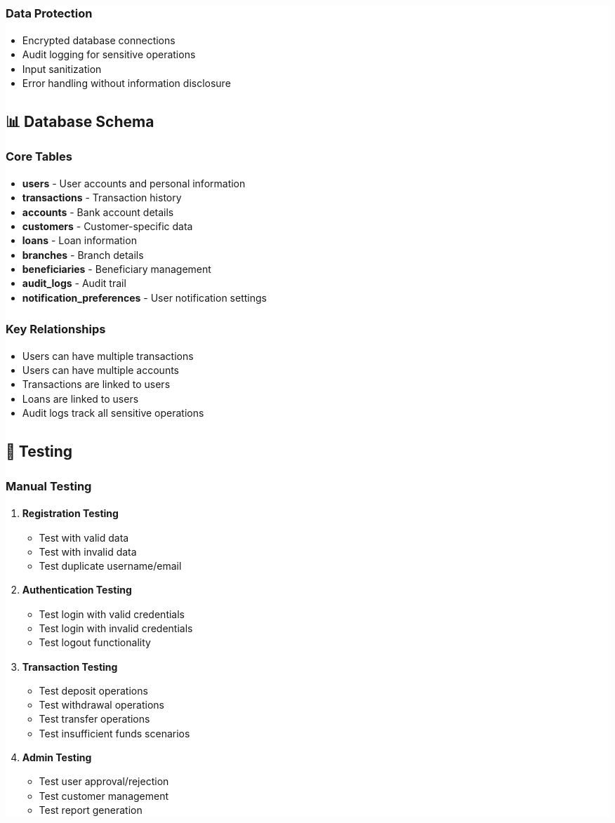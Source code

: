### Data Protection
- Encrypted database connections
- Audit logging for sensitive operations
- Input sanitization
- Error handling without information disclosure

## 📊 Database Schema

### Core Tables
- **users** - User accounts and personal information
- **transactions** - Transaction history
- **accounts** - Bank account details
- **customers** - Customer-specific data
- **loans** - Loan information
- **branches** - Branch details
- **beneficiaries** - Beneficiary management
- **audit_logs** - Audit trail
- **notification_preferences** - User notification settings

### Key Relationships
- Users can have multiple transactions
- Users can have multiple accounts
- Transactions are linked to users
- Loans are linked to users
- Audit logs track all sensitive operations

## 🧪 Testing

### Manual Testing
1. **Registration Testing**
   - Test with valid data
   - Test with invalid data
   - Test duplicate username/email

2. **Authentication Testing**
   - Test login with valid credentials
   - Test login with invalid credentials
   - Test logout functionality

3. **Transaction Testing**
   - Test deposit operations
   - Test withdrawal operations
   - Test transfer operations
   - Test insufficient funds scenarios

4. **Admin Testing**
   - Test user approval/rejection
   - Test customer management
   - Test report generation

